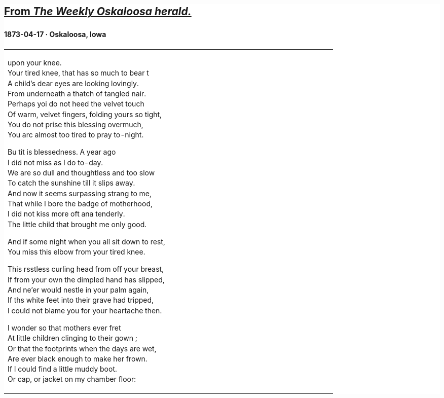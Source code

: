 
## [From _The Weekly Oskaloosa herald._](https://chroniclingamerica.loc.gov/lccn/sn84027329/1873-04-17/ed-1/seq-1)

#### 1873-04-17 &middot; Oskaloosa, Iowa

<table style="width: 100%;"><tr><td style="width: 50%">

upon your knee.  
Your tired knee, that has so much to bear t  
A child’s dear eyes are looking lovingly.  
From underneath a thatch of tangled nair.  
Perhaps yoi do not heed the velvet touch  
Of warm, velvet fingers, folding yours so tight,  
You do not prise this blessing overmuch,  
You arc almost too tired to pray to-night.  
  
Bu tit is blessedness. A year ago  
I did not miss as I do to-day.  
We are so dull and thoughtless and too slow  
To catch the sunshine till it slips away.  
And now it seems surpassing strang to me,  
That while I bore the badge of motherhood,  
I did not kiss more oft ana tenderly.  
The little child that brought me only good.  
  
And if some night when you all sit down to rest,  
You miss this elbow from your tired knee.  
  
This rsstless curling head from off your breast,  
If from your own the dimpled hand has slipped,  
And ne’er would nestle in your palm again,  
If ths white feet into their grave had tripped,  
I could not blame you for your heartache then.  
  
I wonder so that mothers ever fret  
At little children clinging to their gown ;  
Or that the footprints when the days are wet,  
Are ever black enough to make her frown.  
If I could find a little muddy boot.  
Or cap, or jacket on my chamber floor:  
